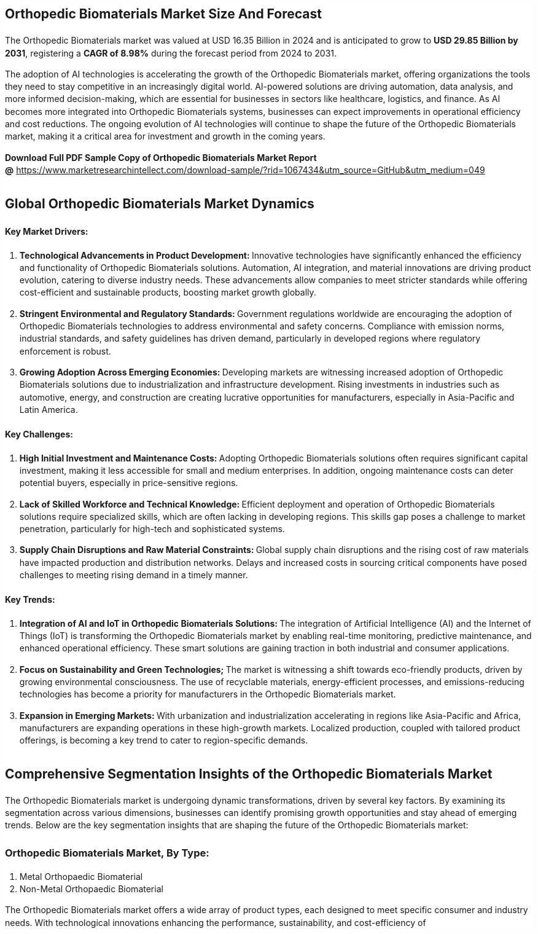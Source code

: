 <h2>Orthopedic Biomaterials Market Size And Forecast</h2><p>The Orthopedic Biomaterials market was valued at USD 16.35 Billion in 2024 and is anticipated to grow to <strong>USD 29.85 Billion by 2031</strong>, registering a <strong>CAGR of 8.98%</strong> during the forecast period from 2024 to 2031.</p><p>The adoption of AI technologies is accelerating the growth of the Orthopedic Biomaterials market, offering organizations the tools they need to stay competitive in an increasingly digital world. AI-powered solutions are driving automation, data analysis, and more informed decision-making, which are essential for businesses in sectors like healthcare, logistics, and finance. As AI becomes more integrated into Orthopedic Biomaterials systems, businesses can expect improvements in operational efficiency and cost reductions. The ongoing evolution of AI technologies will continue to shape the future of the Orthopedic Biomaterials market, making it a critical area for investment and growth in the coming years.</p><p><strong>Download Full PDF Sample Copy of Orthopedic Biomaterials Market Report @</strong>&nbsp;<a href="https://www.marketresearchintellect.com/download-sample/?rid=1067434&amp;utm_source=GitHub&amp;utm_medium=049">https://www.marketresearchintellect.com/download-sample/?rid=1067434&amp;utm_source=GitHub&amp;utm_medium=049</a></p><h2>Global Orthopedic Biomaterials Market Dynamics</h2><h4><strong>Key Market Drivers:</strong></h4><ol><li><p><strong>Technological Advancements in Product Development:&nbsp;</strong>Innovative technologies have significantly enhanced the efficiency and functionality of Orthopedic Biomaterials solutions. Automation, AI integration, and material innovations are driving product evolution, catering to diverse industry needs. These advancements allow companies to meet stricter standards while offering cost-efficient and sustainable products, boosting market growth globally.</p></li><li><p><strong>Stringent Environmental and Regulatory Standards:&nbsp;</strong>Government regulations worldwide are encouraging the adoption of Orthopedic Biomaterials technologies to address environmental and safety concerns. Compliance with emission norms, industrial standards, and safety guidelines has driven demand, particularly in developed regions where regulatory enforcement is robust.</p></li><li><p><strong>Growing Adoption Across Emerging Economies:&nbsp;</strong>Developing markets are witnessing increased adoption of Orthopedic Biomaterials solutions due to industrialization and infrastructure development. Rising investments in industries such as automotive, energy, and construction are creating lucrative opportunities for manufacturers, especially in Asia-Pacific and Latin America.</p></li></ol><h4><strong>Key Challenges:</strong></h4><ol><li><p><strong>High Initial Investment and Maintenance Costs:&nbsp;</strong>Adopting Orthopedic Biomaterials solutions often requires significant capital investment, making it less accessible for small and medium enterprises. In addition, ongoing maintenance costs can deter potential buyers, especially in price-sensitive regions.</p></li><li><p><strong>Lack of Skilled Workforce and Technical Knowledge:&nbsp;</strong>Efficient deployment and operation of Orthopedic Biomaterials solutions require specialized skills, which are often lacking in developing regions. This skills gap poses a challenge to market penetration, particularly for high-tech and sophisticated systems.</p></li><li><p><strong>Supply Chain Disruptions and Raw Material Constraints:&nbsp;</strong>Global supply chain disruptions and the rising cost of raw materials have impacted production and distribution networks. Delays and increased costs in sourcing critical components have posed challenges to meeting rising demand in a timely manner.</p></li></ol><h4><strong>Key Trends:</strong></h4><ol><li><p><strong>Integration of AI and IoT in Orthopedic Biomaterials Solutions:&nbsp;</strong>The integration of Artificial Intelligence (AI) and the Internet of Things (IoT) is transforming the Orthopedic Biomaterials market by enabling real-time monitoring, predictive maintenance, and enhanced operational efficiency. These smart solutions are gaining traction in both industrial and consumer applications.</p></li><li><p><strong>Focus on Sustainability and Green Technologies;&nbsp;</strong>The market is witnessing a shift towards eco-friendly products, driven by growing environmental consciousness. The use of recyclable materials, energy-efficient processes, and emissions-reducing technologies has become a priority for manufacturers in the Orthopedic Biomaterials market.</p></li><li><p><strong>Expansion in Emerging Markets:&nbsp;</strong>With urbanization and industrialization accelerating in regions like Asia-Pacific and Africa, manufacturers are expanding operations in these high-growth markets. Localized production, coupled with tailored product offerings, is becoming a key trend to cater to region-specific demands.</p></li></ol><div class="article-main__content" data-test-id="publishing-text-block"><h2>Comprehensive Segmentation Insights of the Orthopedic Biomaterials Market</h2><p>The Orthopedic Biomaterials market is undergoing dynamic transformations, driven by several key factors. By examining its segmentation across various dimensions, businesses can identify promising growth opportunities and stay ahead of emerging trends. Below are the key segmentation insights that are shaping the future of the Orthopedic Biomaterials market:</p><h3><strong>Orthopedic Biomaterials Market, By Type:<br /></strong></h3><ol><li>Metal Orthopaedic Biomaterial<li> Non-Metal Orthopaedic Biomaterial</li></ol><p>The Orthopedic Biomaterials market offers a wide array of product types, each designed to meet specific consumer and industry needs. With technological innovations enhancing the performance, sustainability, and cost-efficiency of